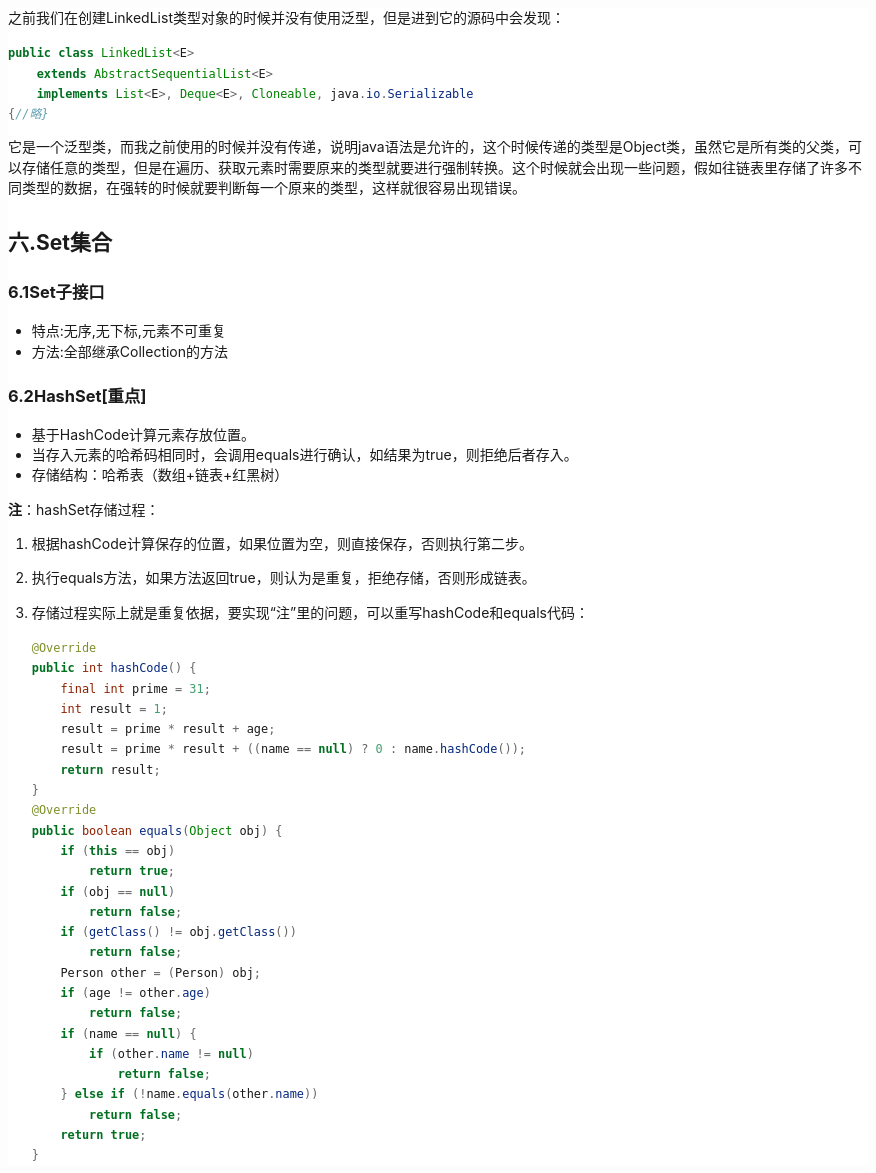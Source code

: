 之前我们在创建LinkedList类型对象的时候并没有使用泛型，但是进到它的源码中会发现：

```java
public class LinkedList<E>
    extends AbstractSequentialList<E>
    implements List<E>, Deque<E>, Cloneable, java.io.Serializable
{//略}
```

它是一个泛型类，而我之前使用的时候并没有传递，说明java语法是允许的，这个时候传递的类型是Object类，虽然它是所有类的父类，可以存储任意的类型，但是在遍历、获取元素时需要原来的类型就要进行强制转换。这个时候就会出现一些问题，假如往链表里存储了许多不同类型的数据，在强转的时候就要判断每一个原来的类型，这样就很容易出现错误。

## 六.Set集合

###  6.1Set子接口

* 特点:无序,无下标,元素不可重复
* 方法:全部继承Collection的方法

### 6.2HashSet[重点]

- 基于HashCode计算元素存放位置。
- 当存入元素的哈希码相同时，会调用equals进行确认，如结果为true，则拒绝后者存入。
- 存储结构：哈希表（数组+链表+红黑树）

**注**：hashSet存储过程：

1. 根据hashCode计算保存的位置，如果位置为空，则直接保存，否则执行第二步。

2. 执行equals方法，如果方法返回true，则认为是重复，拒绝存储，否则形成链表。

3. 存储过程实际上就是重复依据，要实现“注”里的问题，可以重写hashCode和equals代码：

   ```java
   @Override
   public int hashCode() {
       final int prime = 31;
       int result = 1;
       result = prime * result + age;
       result = prime * result + ((name == null) ? 0 : name.hashCode());
       return result;
   }
   @Override
   public boolean equals(Object obj) {
       if (this == obj)
           return true;
       if (obj == null)
           return false;
       if (getClass() != obj.getClass())
           return false;
       Person other = (Person) obj;
       if (age != other.age)
           return false;
       if (name == null) {
           if (other.name != null)
               return false;
       } else if (!name.equals(other.name))
           return false;
       return true;
   }
   ```
